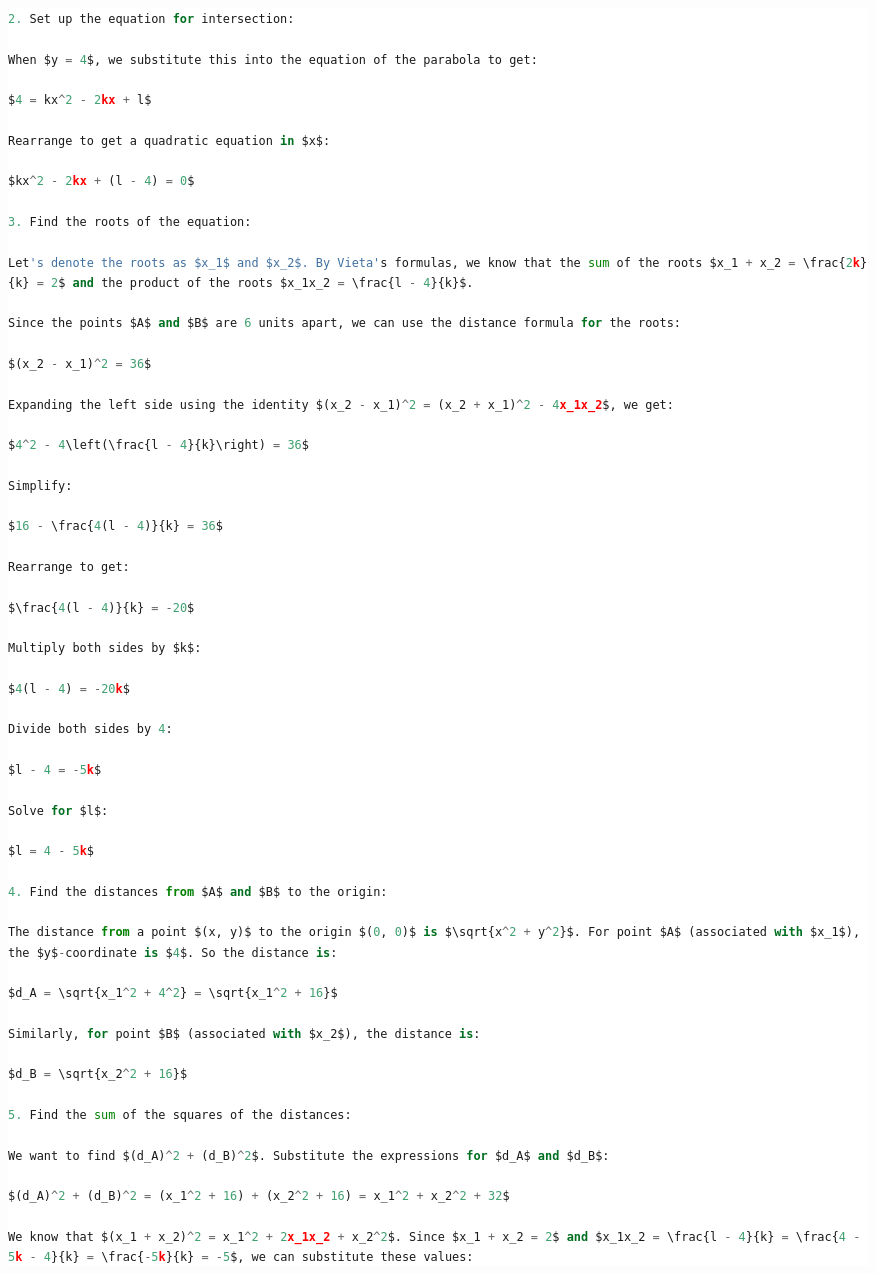 ```python
2. Set up the equation for intersection:

When $y = 4$, we substitute this into the equation of the parabola to get:

$4 = kx^2 - 2kx + l$

Rearrange to get a quadratic equation in $x$:

$kx^2 - 2kx + (l - 4) = 0$

3. Find the roots of the equation:

Let's denote the roots as $x_1$ and $x_2$. By Vieta's formulas, we know that the sum of the roots $x_1 + x_2 = \frac{2k}{k} = 2$ and the product of the roots $x_1x_2 = \frac{l - 4}{k}$.

Since the points $A$ and $B$ are 6 units apart, we can use the distance formula for the roots:

$(x_2 - x_1)^2 = 36$

Expanding the left side using the identity $(x_2 - x_1)^2 = (x_2 + x_1)^2 - 4x_1x_2$, we get:

$4^2 - 4\left(\frac{l - 4}{k}\right) = 36$

Simplify:

$16 - \frac{4(l - 4)}{k} = 36$

Rearrange to get:

$\frac{4(l - 4)}{k} = -20$

Multiply both sides by $k$:

$4(l - 4) = -20k$

Divide both sides by 4:

$l - 4 = -5k$

Solve for $l$:

$l = 4 - 5k$

4. Find the distances from $A$ and $B$ to the origin:

The distance from a point $(x, y)$ to the origin $(0, 0)$ is $\sqrt{x^2 + y^2}$. For point $A$ (associated with $x_1$), the $y$-coordinate is $4$. So the distance is:

$d_A = \sqrt{x_1^2 + 4^2} = \sqrt{x_1^2 + 16}$

Similarly, for point $B$ (associated with $x_2$), the distance is:

$d_B = \sqrt{x_2^2 + 16}$

5. Find the sum of the squares of the distances:

We want to find $(d_A)^2 + (d_B)^2$. Substitute the expressions for $d_A$ and $d_B$:

$(d_A)^2 + (d_B)^2 = (x_1^2 + 16) + (x_2^2 + 16) = x_1^2 + x_2^2 + 32$

We know that $(x_1 + x_2)^2 = x_1^2 + 2x_1x_2 + x_2^2$. Since $x_1 + x_2 = 2$ and $x_1x_2 = \frac{l - 4}{k} = \frac{4 - 5k - 4}{k} = \frac{-5k}{k} = -5$, we can substitute these values:

```